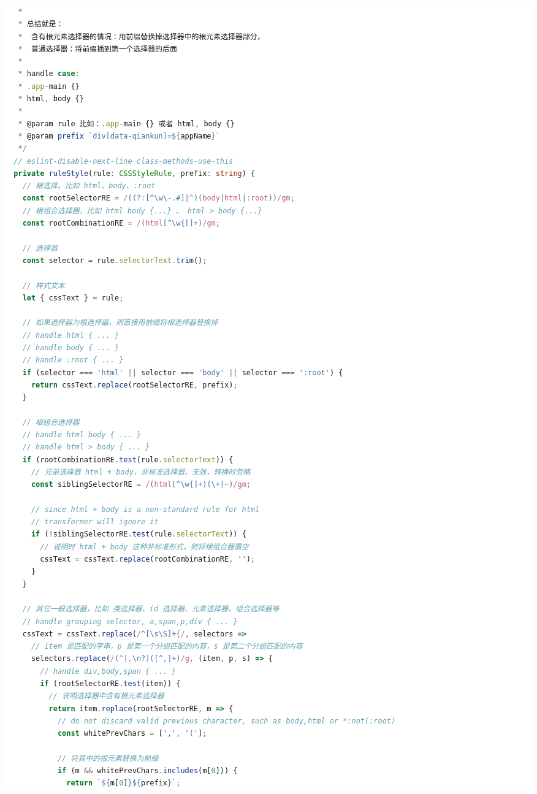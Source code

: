 ```typescript
   * 
   * 总结就是：
   *  含有根元素选择器的情况：用前缀替换掉选择器中的根元素选择器部分，
   *  普通选择器：将前缀插到第一个选择器的后面
   * 
   * handle case:
   * .app-main {}
   * html, body {}
   * 
   * @param rule 比如：.app-main {} 或者 html, body {}
   * @param prefix `div[data-qiankun]=${appName}`
   */
  // eslint-disable-next-line class-methods-use-this
  private ruleStyle(rule: CSSStyleRule, prefix: string) {
    // 根选择，比如 html、body、:root
    const rootSelectorRE = /((?:[^\w\-.#]|^)(body|html|:root))/gm;
    // 根组合选择器，比如 html body {...} 、 html > body {...}
    const rootCombinationRE = /(html[^\w{[]+)/gm;

    // 选择器
    const selector = rule.selectorText.trim();

    // 样式文本
    let { cssText } = rule;

    // 如果选择器为根选择器，则直接用前缀将根选择器替换掉
    // handle html { ... }
    // handle body { ... }
    // handle :root { ... }
    if (selector === 'html' || selector === 'body' || selector === ':root') {
      return cssText.replace(rootSelectorRE, prefix);
    }

    // 根组合选择器
    // handle html body { ... }
    // handle html > body { ... }
    if (rootCombinationRE.test(rule.selectorText)) {
      // 兄弟选择器 html + body，非标准选择器，无效，转换时忽略
      const siblingSelectorRE = /(html[^\w{]+)(\+|~)/gm;

      // since html + body is a non-standard rule for html
      // transformer will ignore it
      if (!siblingSelectorRE.test(rule.selectorText)) {
        // 说明时 html + body 这种非标准形式，则将根组合器置空
        cssText = cssText.replace(rootCombinationRE, '');
      }
    }

    // 其它一般选择器，比如 类选择器、id 选择器、元素选择器、组合选择器等
    // handle grouping selector, a,span,p,div { ... }
    cssText = cssText.replace(/^[\s\S]+{/, selectors =>
      // item 是匹配的字串，p 是第一个分组匹配的内容，s 是第二个分组匹配的内容
      selectors.replace(/(^|,\n?)([^,]+)/g, (item, p, s) => {
        // handle div,body,span { ... }
        if (rootSelectorRE.test(item)) {
          // 说明选择器中含有根元素选择器
          return item.replace(rootSelectorRE, m => {
            // do not discard valid previous character, such as body,html or *:not(:root)
            const whitePrevChars = [',', '('];

            // 将其中的根元素替换为前缀
            if (m && whitePrevChars.includes(m[0])) {
              return `${m[0]}${prefix}`;
```
